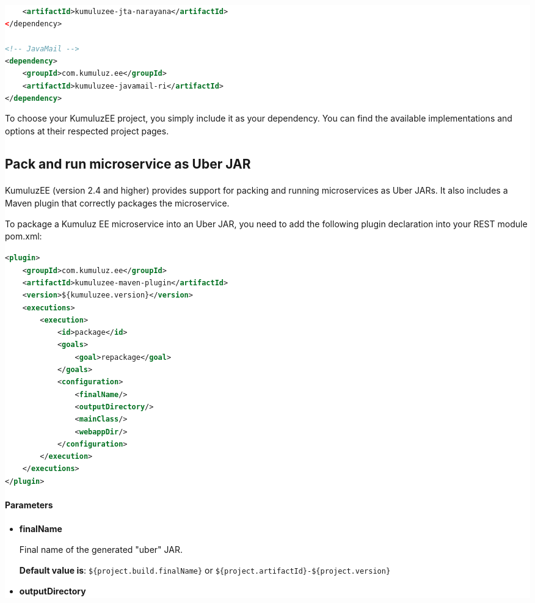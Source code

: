 ```xml
    <artifactId>kumuluzee-jta-narayana</artifactId>
</dependency>

<!-- JavaMail -->
<dependency>
    <groupId>com.kumuluz.ee</groupId>
    <artifactId>kumuluzee-javamail-ri</artifactId>
</dependency>
```

To choose your KumuluzEE project, you simply include it as your dependency. You can find the available implementations and options at their respected project pages.

## Pack and run microservice as Uber JAR

KumuluzEE (version 2.4 and higher) provides support for packing and running microservices as Uber JARs. It also includes a Maven plugin that correctly packages the microservice. 

To package a Kumuluz EE microservice into an Uber JAR, you need to add the following plugin declaration into your 
REST module pom.xml:

```xml
<plugin>
    <groupId>com.kumuluz.ee</groupId>
    <artifactId>kumuluzee-maven-plugin</artifactId>
    <version>${kumuluzee.version}</version>
    <executions>
        <execution>
            <id>package</id>
            <goals>
                <goal>repackage</goal>
            </goals>
            <configuration>
                <finalName/>
                <outputDirectory/>
                <mainClass/>
                <webappDir/>
            </configuration>
        </execution>
    </executions>
</plugin>
```

#### Parameters

* __finalName__

    Final name of the generated "uber" JAR.
    
    __Default value is__: `${project.build.finalName}` or `${project.artifactId}-${project.version}`
    
* __outputDirectory__
